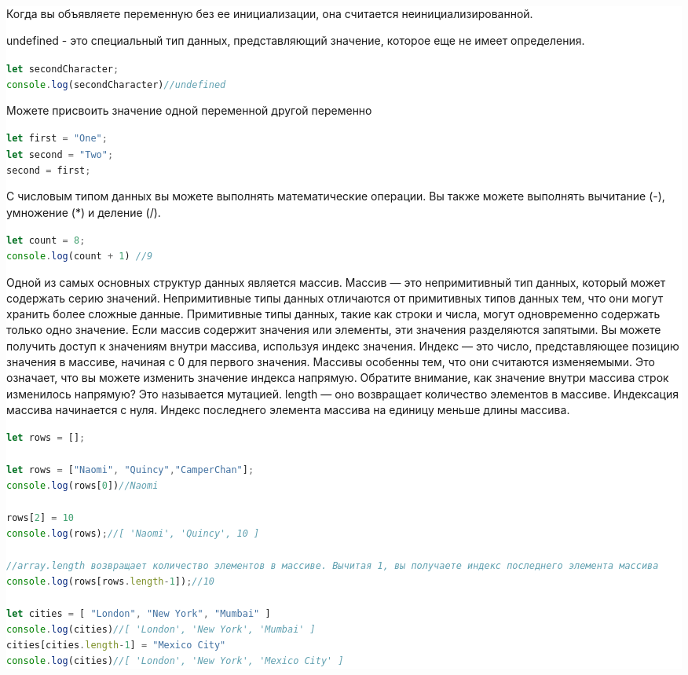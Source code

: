 Когда вы объявляете переменную без ее инициализации, она считается неинициализированной.

undefined - это специальный тип данных, представляющий значение, которое еще не имеет определения.
```js
let secondCharacter;
console.log(secondCharacter)//undefined
```

Можете присвоить значение одной переменной другой переменно
```js
let first = "One";
let second = "Two";
second = first;
```

С числовым типом данных вы можете выполнять математические операции.
Вы также можете выполнять вычитание (-), умножение (*) и деление (/).
```js
let count = 8;
console.log(count + 1) //9
```

Одной из самых основных структур данных является массив.
Массив — это непримитивный тип данных, который может содержать серию значений. Непримитивные типы данных отличаются от примитивных типов данных тем, что они могут хранить более сложные данные.
Примитивные типы данных, такие как строки и числа, могут одновременно содержать только одно значение.
Если массив содержит значения или элементы, эти значения разделяются запятыми.
Вы можете получить доступ к значениям внутри массива, используя индекс значения. Индекс — это число, представляющее позицию значения в массиве, начиная с 0 для первого значения.
Массивы особенны тем, что они считаются изменяемыми. Это означает, что вы можете изменить значение индекса напрямую.
Обратите внимание, как значение внутри массива строк изменилось напрямую? Это называется мутацией.
length — оно возвращает количество элементов в массиве.
Индексация массива начинается с нуля. Индекс последнего элемента массива на единицу меньше длины массива.
```js
let rows = [];

let rows = ["Naomi", "Quincy","CamperChan"];
console.log(rows[0])//Naomi

rows[2] = 10
console.log(rows);//[ 'Naomi', 'Quincy', 10 ]

//array.length возвращает количество элементов в массиве. Вычитая 1, вы получаете индекс последнего элемента массива
console.log(rows[rows.length-1]);//10

let cities = [ "London", "New York", "Mumbai" ]
console.log(cities)//[ 'London', 'New York', 'Mumbai' ]
cities[cities.length-1] = "Mexico City"
console.log(cities)//[ 'London', 'New York', 'Mexico City' ]
```
